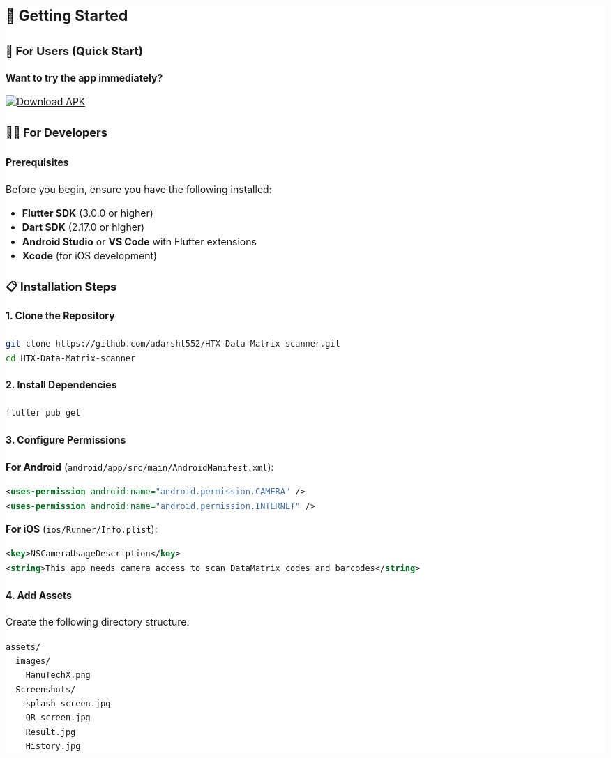 
## 🚀 Getting Started

### 📱 For Users (Quick Start)

**Want to try the app immediately?**

[![Download APK](https://img.shields.io/badge/Download-APK-brightgreen?style=flat-square&logo=android)](https://drive.google.com/file/d/1EVelI2ZECq2dn6QKYnh4_OXroLZoLzKB/view?usp=sharing)

### 👨‍💻 For Developers

#### Prerequisites

Before you begin, ensure you have the following installed:

- **Flutter SDK** (3.0.0 or higher)
- **Dart SDK** (2.17.0 or higher)
- **Android Studio** or **VS Code** with Flutter extensions
- **Xcode** (for iOS development)

### 📋 Installation Steps

#### 1. Clone the Repository
```bash
git clone https://github.com/adarsht552/HTX-Data-Matrix-scanner.git
cd HTX-Data-Matrix-scanner
```

#### 2. Install Dependencies
```bash
flutter pub get
```

#### 3. Configure Permissions

**For Android** (`android/app/src/main/AndroidManifest.xml`):
```xml
<uses-permission android:name="android.permission.CAMERA" />
<uses-permission android:name="android.permission.INTERNET" />
```

**For iOS** (`ios/Runner/Info.plist`):
```xml
<key>NSCameraUsageDescription</key>
<string>This app needs camera access to scan DataMatrix codes and barcodes</string>
```

#### 4. Add Assets

Create the following directory structure:
```
assets/
  images/
    HanuTechX.png
  Screenshots/
    splash_screen.jpg
    QR_screen.jpg
    Result.jpg
    History.jpg
```
